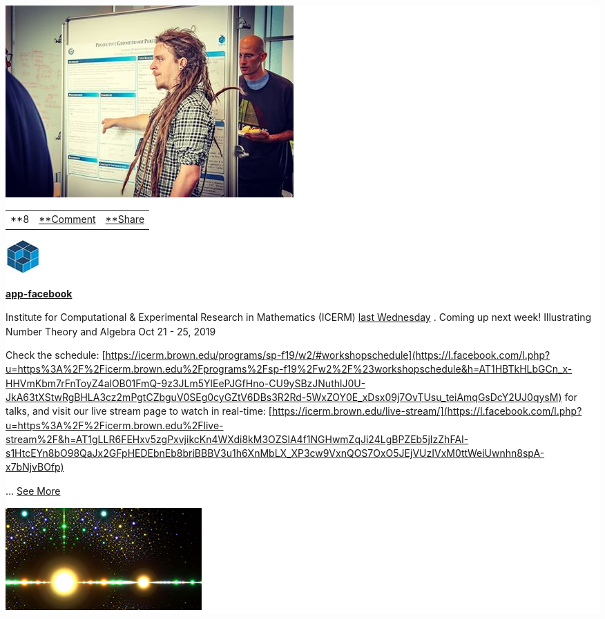 ![72536525_3065767316772102_6833327907494952960_n.jpg](../_resources/0ddf9eec7dcc71063140bde343c056d9.jpg)

|     |     |     |
| --- | --- | --- |
| **8 | [**Comment](https://www.facebook.com/icerm/posts/3065767376772096) | [**Share](https://www.facebook.com/sharer/sharer.php?u=https%3A%2F%2Fwww.facebook.com%2Ficerm%2Fposts%2F3065767376772096&display=popup&ref=plugin&src=post) |

[ ![226999_228068253875370_2809026_n.jpg](../_resources/df791fd1215b1fe87dd9899e69c1506f.jpg)](https://www.facebook.com/icerm/?ref=nf&hc_ref=ARTvoXv1dDEYUYnSMHEaION_Rrff9LcEXMDtMkfpdOCDnUNZo_3wWSCk3cy03ZReh0Q)

[**app-facebook**](https://www.facebook.com/icerm/posts/3063460053669495)

Institute for Computational & Experimental Research in Mathematics (ICERM)
[last Wednesday](https://www.facebook.com/icerm/posts/3063460053669495)
.
Coming up next week!
Illustrating Number Theory and Algebra
Oct 21 - 25, 2019

Check the schedule: [https://icerm.brown.edu/programs/sp-f19/w2/#workshopschedule](https://l.facebook.com/l.php?u=https%3A%2F%2Ficerm.brown.edu%2Fprograms%2Fsp-f19%2Fw2%2F%23workshopschedule&h=AT1HBTkHLbGCn_x-HHVmKbm7rFnToyZ4alOB01FmQ-9z3JLm5YlEePJGfHno-CU9ySBzJNuthlJ0U-JkA63tXStwRgBHLA3cz2mPgtCZbguV0SEg0cyGZtV6DBs3R2Rd-5WxZOY0E_xDsx09j7OvTUsu_teiAmqGsDcY2UJ0qysM) for talks, and visit our live stream page to watch in real-time: [https://icerm.brown.edu/live-stream/](https://l.facebook.com/l.php?u=https%3A%2F%2Ficerm.brown.edu%2Flive-stream%2F&h=AT1gLLR6FEHxv5zgPxvjikcKn4WXdi8kM3OZSlA4f1NGHwmZqJi24LgBPZEb5jIzZhFAI-s1HtcEYn8bO98QaJx2GFpHEDEbnEb8briBBBV3u1h6XnMbLX_XP3cw9VxnQOS7OxO5JEjVUzIVxM0ttWeiUwnhn8spA-x7bNjvBOfp)

...  [See More](https://www.facebook.com/icerm/posts/3063460053669495)

[ ![safe_image.php](../_resources/0a123a6899990adbbc1e3f7042149543.png)](https://l.facebook.com/l.php?u=https%3A%2F%2Ficerm.brown.edu%2Fprograms%2Fsp-f19%2Fw2%2F&h=AT25QI20lVeZFTdX4o00faTpSLIc-MoSYy_9V8fQVnZ_daB_aH7pktB6LdooZ41jBCi4P0FvZ4tiaKXO5MDuvZaUHfC7B0j10PrSt4rquwoPtbq6MwEd4PyM1UiRxNtHB546EAxzKp1OsG0kaLyMHeBlURIckbJ2tGo)
